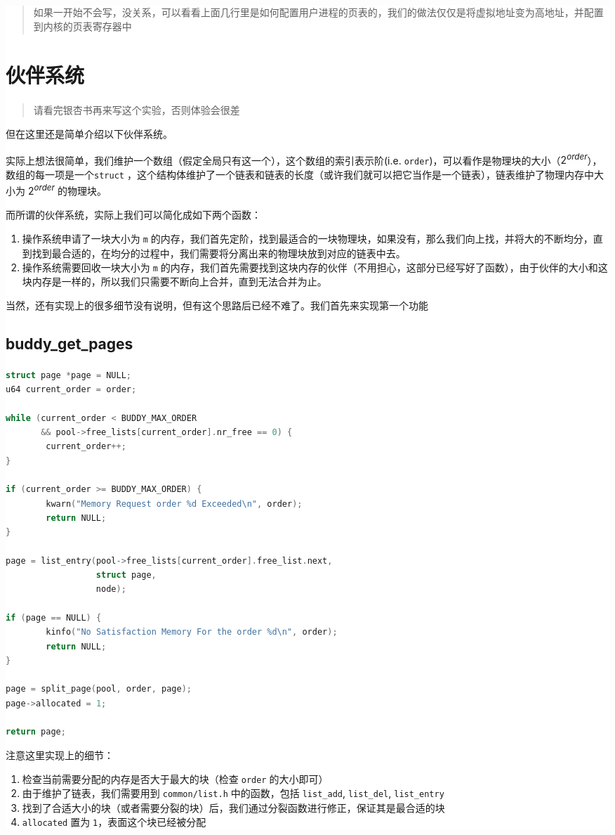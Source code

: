 > 如果一开始不会写，没关系，可以看看上面几行里是如何配置用户进程的页表的，我们的做法仅仅是将虚拟地址变为高地址，并配置到内核的页表寄存器中

# 伙伴系统

> 请看完银杏书再来写这个实验，否则体验会很差

但在这里还是简单介绍以下伙伴系统。

实际上想法很简单，我们维护一个数组（假定全局只有这一个），这个数组的索引表示阶(i.e. `order`)，可以看作是物理块的大小（$2^{order}$），数组的每一项是一个`struct` ，这个结构体维护了一个链表和链表的长度（或许我们就可以把它当作是一个链表），链表维护了物理内存中大小为 $2^{order}$ 的物理块。

而所谓的伙伴系统，实际上我们可以简化成如下两个函数：

1. 操作系统申请了一块大小为 `m` 的内存，我们首先定阶，找到最适合的一块物理块，如果没有，那么我们向上找，并将大的不断均分，直到找到最合适的，在均分的过程中，我们需要将分离出来的物理块放到对应的链表中去。
2. 操作系统需要回收一块大小为 `m` 的内存，我们首先需要找到这块内存的伙伴（不用担心，这部分已经写好了函数），由于伙伴的大小和这块内存是一样的，所以我们只需要不断向上合并，直到无法合并为止。

当然，还有实现上的很多细节没有说明，但有这个思路后已经不难了。我们首先来实现第一个功能

## buddy_get_pages

```c
struct page *page = NULL;
u64 current_order = order;

while (current_order < BUDDY_MAX_ORDER
	   && pool->free_lists[current_order].nr_free == 0) {
		current_order++;
}

if (current_order >= BUDDY_MAX_ORDER) {
		kwarn("Memory Request order %d Exceeded\n", order);
		return NULL;
}

page = list_entry(pool->free_lists[current_order].free_list.next,
				  struct page,
				  node);

if (page == NULL) {
		kinfo("No Satisfaction Memory For the order %d\n", order);
		return NULL;
}

page = split_page(pool, order, page);
page->allocated = 1;

return page;

```

注意这里实现上的细节：

1. 检查当前需要分配的内存是否大于最大的块（检查 `order` 的大小即可）
2. 由于维护了链表，我们需要用到 `common/list.h` 中的函数，包括 `list_add`, `list_del`, `list_entry`
3. 找到了合适大小的块（或者需要分裂的块）后，我们通过分裂函数进行修正，保证其是最合适的块
4. `allocated` 置为 `1`，表面这个块已经被分配
